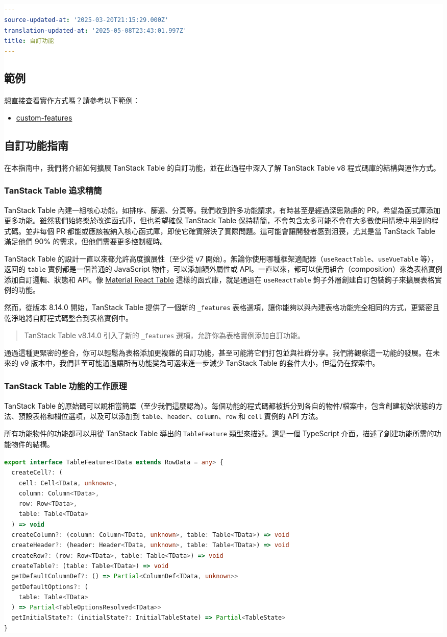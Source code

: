 ```yaml
---
source-updated-at: '2025-03-20T21:15:29.000Z'
translation-updated-at: '2025-05-08T23:43:01.997Z'
title: 自訂功能
---
```

## 範例

想直接查看實作方式嗎？請參考以下範例：

- [custom-features](../framework/react/examples/custom-features)

## 自訂功能指南

在本指南中，我們將介紹如何擴展 TanStack Table 的自訂功能，並在此過程中深入了解 TanStack Table v8 程式碼庫的結構與運作方式。

### TanStack Table 追求精簡

TanStack Table 內建一組核心功能，如排序、篩選、分頁等。我們收到許多功能請求，有時甚至是經過深思熟慮的 PR，希望為函式庫添加更多功能。雖然我們始終樂於改進函式庫，但也希望確保 TanStack Table 保持精簡，不會包含太多可能不會在大多數使用情境中用到的程式碼。並非每個 PR 都能或應該被納入核心函式庫，即使它確實解決了實際問題。這可能會讓開發者感到沮喪，尤其是當 TanStack Table 滿足他們 90% 的需求，但他們需要更多控制權時。

TanStack Table 的設計一直以來都允許高度擴展性（至少從 v7 開始）。無論你使用哪種框架適配器（`useReactTable`、`useVueTable` 等），返回的 `table` 實例都是一個普通的 JavaScript 物件，可以添加額外屬性或 API。一直以來，都可以使用組合（composition）來為表格實例添加自訂邏輯、狀態和 API。像 [Material React Table](https://github.com/KevinVandy/material-react-table/blob/v2/packages/material-react-table/src/hooks/useMRT_TableInstance.ts) 這樣的函式庫，就是通過在 `useReactTable` 鉤子外層創建自訂包裝鉤子來擴展表格實例的功能。

然而，從版本 8.14.0 開始，TanStack Table 提供了一個新的 `_features` 表格選項，讓你能夠以與內建表格功能完全相同的方式，更緊密且乾淨地將自訂程式碼整合到表格實例中。

> TanStack Table v8.14.0 引入了新的 `_features` 選項，允許你為表格實例添加自訂功能。

通過這種更緊密的整合，你可以輕鬆為表格添加更複雜的自訂功能，甚至可能將它們打包並與社群分享。我們將觀察這一功能的發展。在未來的 v9 版本中，我們甚至可能通過讓所有功能變為可選來進一步減少 TanStack Table 的套件大小，但這仍在探索中。

### TanStack Table 功能的工作原理

TanStack Table 的原始碼可以說相當簡單（至少我們這麼認為）。每個功能的程式碼都被拆分到各自的物件/檔案中，包含創建初始狀態的方法、預設表格和欄位選項，以及可以添加到 `table`、`header`、`column`、`row` 和 `cell` 實例的 API 方法。

所有功能物件的功能都可以用從 TanStack Table 導出的 `TableFeature` 類型來描述。這是一個 TypeScript 介面，描述了創建功能所需的功能物件的結構。

```ts
export interface TableFeature<TData extends RowData = any> {
  createCell?: (
    cell: Cell<TData, unknown>,
    column: Column<TData>,
    row: Row<TData>,
    table: Table<TData>
  ) => void
  createColumn?: (column: Column<TData, unknown>, table: Table<TData>) => void
  createHeader?: (header: Header<TData, unknown>, table: Table<TData>) => void
  createRow?: (row: Row<TData>, table: Table<TData>) => void
  createTable?: (table: Table<TData>) => void
  getDefaultColumnDef?: () => Partial<ColumnDef<TData, unknown>>
  getDefaultOptions?: (
    table: Table<TData>
  ) => Partial<TableOptionsResolved<TData>>
  getInitialState?: (initialState?: InitialTableState) => Partial<TableState>
}
```
